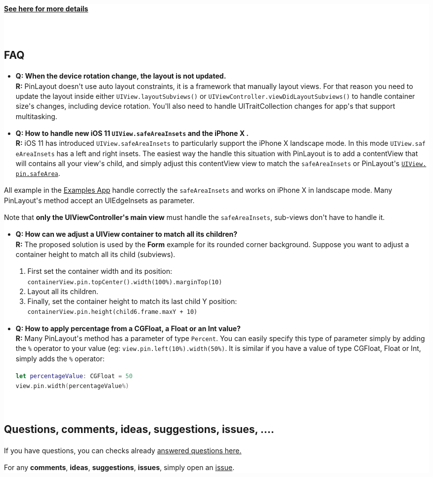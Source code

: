 #### [See here for more details](docs/objective_c.md)

<br>

<a name="faq"></a>
## FAQ 

*  **Q: When the device rotation change, the layout is not updated.**  
   **R:** PinLayout doesn't use auto layout constraints, it is a framework that manually layout views. For that reason you need to update the layout inside either `UIView.layoutSubviews()` or `UIViewController.viewDidLayoutSubviews()` to handle container size's changes, including device rotation. You'll also need to handle UITraitCollection changes for app's that support multitasking.
   
*  **Q: How to handle new iOS 11 `UIView.safeAreaInsets` and the iPhone X .**  
   **R:** iOS 11 has introduced `UIView.safeAreaInsets` to particularly support the iPhone X landscape mode. In this mode `UIView.safeAreaInsets` has a left and right insets. The easiest way the handle this situation with PinLayout is to add a contentView that will contains all your view's child, and simply adjust this contentView view to match the `safeAreaInsets` or PinLayout's [`UIView.pin.safeArea`](#safeAreaInsets).
   
All example in the [Examples App](#examples_app) handle correctly the `safeAreaInsets` and works on iPhone X in landscape mode. Many PinLayout's method accept an UIEdgeInsets as parameter.
   
   Note that **only the UIViewController's main view** must handle the `safeAreaInsets`, sub-views don't have to handle it.  
   
*  **Q: How can we adjust a UIView container to match all its children?**  
   **R:** The proposed solution is used by the **Form** example for its rounded corner background. Suppose you want to adjust a container height to match all its child (subviews). 
   1. First set the container width and its position:  
`containerView.pin.topCenter().width(100%).marginTop(10)`
   2. Layout all its children.
   3. Finally, set the container height to match its last child Y position:  
`containerView.pin.height(child6.frame.maxY + 10)` 
   
* **Q: How to apply percentage from a CGFloat, a Float or an Int value?**  
  **R:** Many PinLayout's method has a parameter of type `Percent`. You can easily specify this type of parameter simply by adding the `%` operator to your value (eg: `view.pin.left(10%).width(50%)`. It is similar if you have a value of type  CGFloat, Float or Int, simply adds the `%` operator:  
  
	```swift
	let percentageValue: CGFloat = 50
	view.pin.width(percentageValue%)
	``` 
<br>

<a name="comments"></a>
## Questions, comments, ideas, suggestions, issues, .... 
If you have questions, you can checks already [answered questions here.](https://github.com/layoutBox/PinLayout/issues?q=is%3Aissue+is%3Aclosed+label%3Aquestion)

For any **comments**, **ideas**, **suggestions**, **issues**, simply open an [issue](https://github.com/layoutBox/PinLayout/issues).

